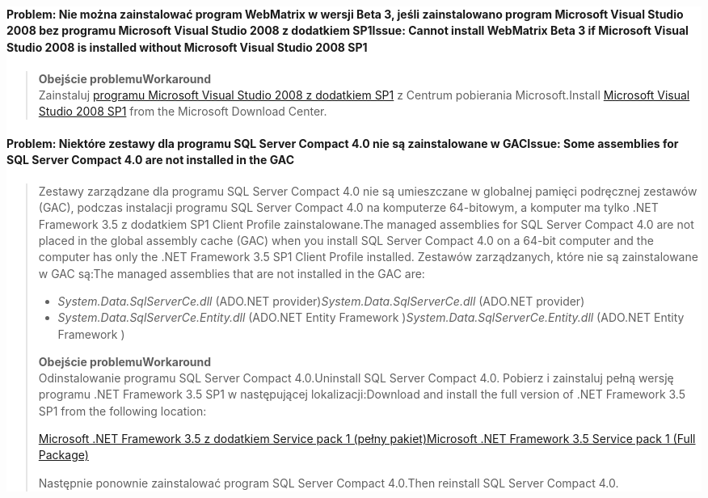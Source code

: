 
#### <a name="issue-cannot-install-webmatrix-beta-3-if-microsoft-visual-studio-2008-is-installed-without-microsoft-visual-studio-2008-sp1"></a><span data-ttu-id="0bfef-142">Problem: Nie można zainstalować program WebMatrix w wersji Beta 3, jeśli zainstalowano program Microsoft Visual Studio 2008 bez programu Microsoft Visual Studio 2008 z dodatkiem SP1</span><span class="sxs-lookup"><span data-stu-id="0bfef-142">Issue: Cannot install WebMatrix Beta 3 if Microsoft Visual Studio 2008 is installed without Microsoft Visual Studio 2008 SP1</span></span>

> <span data-ttu-id="0bfef-143">**Obejście problemu**</span><span class="sxs-lookup"><span data-stu-id="0bfef-143">**Workaround**</span></span>  
> <span data-ttu-id="0bfef-144">Zainstaluj [programu Microsoft Visual Studio 2008 z dodatkiem SP1](https://www.microsoft.com/downloads/details.aspx?FamilyId=FBEE1648-7106-44A7-9649-6D9F6D58056E&amp;displaylang=en) z Centrum pobierania Microsoft.</span><span class="sxs-lookup"><span data-stu-id="0bfef-144">Install [Microsoft Visual Studio 2008 SP1](https://www.microsoft.com/downloads/details.aspx?FamilyId=FBEE1648-7106-44A7-9649-6D9F6D58056E&amp;displaylang=en) from the Microsoft Download Center.</span></span>


#### <a name="issue-some-assemblies-for-sql-server-compact-40-are-not-installed-in-the-gac"></a><span data-ttu-id="0bfef-145">Problem: Niektóre zestawy dla programu SQL Server Compact 4.0 nie są zainstalowane w GAC</span><span class="sxs-lookup"><span data-stu-id="0bfef-145">Issue: Some assemblies for SQL Server Compact 4.0 are not installed in the GAC</span></span>

> <span data-ttu-id="0bfef-146">Zestawy zarządzane dla programu SQL Server Compact 4.0 nie są umieszczane w globalnej pamięci podręcznej zestawów (GAC), podczas instalacji programu SQL Server Compact 4.0 na komputerze 64-bitowym, a komputer ma tylko .NET Framework 3.5 z dodatkiem SP1 Client Profile zainstalowane.</span><span class="sxs-lookup"><span data-stu-id="0bfef-146">The managed assemblies for SQL Server Compact 4.0 are not placed in the global assembly cache (GAC) when you install SQL Server Compact 4.0 on a 64-bit computer and the computer has only the .NET Framework 3.5 SP1 Client Profile installed.</span></span> <span data-ttu-id="0bfef-147">Zestawów zarządzanych, które nie są zainstalowane w GAC są:</span><span class="sxs-lookup"><span data-stu-id="0bfef-147">The managed assemblies that are not installed in the GAC are:</span></span>
> 
> - <span data-ttu-id="0bfef-148">*System.Data.SqlServerCe.dll* (ADO.NET provider)</span><span class="sxs-lookup"><span data-stu-id="0bfef-148">*System.Data.SqlServerCe.dll* (ADO.NET provider)</span></span>
> - <span data-ttu-id="0bfef-149">*System.Data.SqlServerCe.Entity.dll* (ADO.NET Entity Framework )</span><span class="sxs-lookup"><span data-stu-id="0bfef-149">*System.Data.SqlServerCe.Entity.dll* (ADO.NET Entity Framework )</span></span>
> 
> <span data-ttu-id="0bfef-150">**Obejście problemu**</span><span class="sxs-lookup"><span data-stu-id="0bfef-150">**Workaround**</span></span>  
> <span data-ttu-id="0bfef-151">Odinstalowanie programu SQL Server Compact 4.0.</span><span class="sxs-lookup"><span data-stu-id="0bfef-151">Uninstall SQL Server Compact 4.0.</span></span> <span data-ttu-id="0bfef-152">Pobierz i zainstaluj pełną wersję programu .NET Framework 3.5 SP1 w następującej lokalizacji:</span><span class="sxs-lookup"><span data-stu-id="0bfef-152">Download and install the full version of .NET Framework 3.5 SP1 from the following location:</span></span>  
>   
> [<span data-ttu-id="0bfef-153">Microsoft .NET Framework 3.5 z dodatkiem Service pack 1 (pełny pakiet)</span><span class="sxs-lookup"><span data-stu-id="0bfef-153">Microsoft .NET Framework 3.5 Service pack 1 (Full Package)</span></span>](https://go.microsoft.com/fwlink/?LinkId=194828)  
>   
> <span data-ttu-id="0bfef-154">Następnie ponownie zainstalować program SQL Server Compact 4.0.</span><span class="sxs-lookup"><span data-stu-id="0bfef-154">Then reinstall SQL Server Compact 4.0.</span></span>
